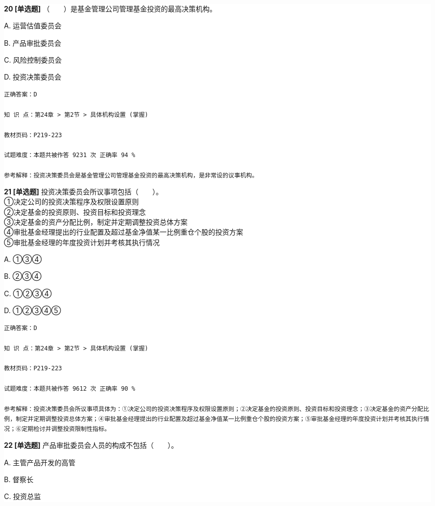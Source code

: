 
**20 [单选题]** （&emsp;&emsp;）是基金管理公司管理基金投资的最高决策机构。

A. 运营估值委员会

B. 产品审批委员会

C. 风险控制委员会

D. 投资决策委员会

```
正确答案：D

知 识 点：第24章 > 第2节 > 具体机构设置 (掌握)

教材页码：P219-223

试题难度：本题共被作答 9231 次 正确率 94 %

参考解释：投资决策委员会是基金管理公司管理基金投资的最高决策机构，是非常设的议事机构。
```


**21 [单选题]** 投资决策委员会所议事项包括（&emsp;&emsp;）。<br />
①决定公司的投资决策程序及权限设置原则<br />
②决定基金的投资原则、投资目标和投资理念<br />
③决定基金的资产分配比例，制定并定期调整投资总体方案<br />
④审批基金经理提出的行业配置及超过基金净值某一比例重仓个股的投资方案<br />
⑤审批基金经理的年度投资计划并考核其执行情况

A. ①③④

B. ②③④

C. ①②③④

D. ①②③④⑤

```
正确答案：D

知 识 点：第24章 > 第2节 > 具体机构设置 (掌握)

教材页码：P219-223

试题难度：本题共被作答 9612 次 正确率 90 %

参考解释：投资决策委员会所议事项具体为：①决定公司的投资决策程序及权限设置原则；②决定基金的投资原则、投资目标和投资理念；③决定基金的资产分配比例，制定并定期调整投资总体方案；④审批基金经理提出的行业配置及超过基金净值某一比例重仓个股的投资方案；⑤审批基金经理的年度投资计划并考核其执行情况；⑥定期检讨并调整投资限制性指标。
```


**22 [单选题]** 产品审批委员会人员的构成不包括（&emsp;&emsp;）。

A. 主管产品开发的高管

B. 督察长

C. 投资总监
